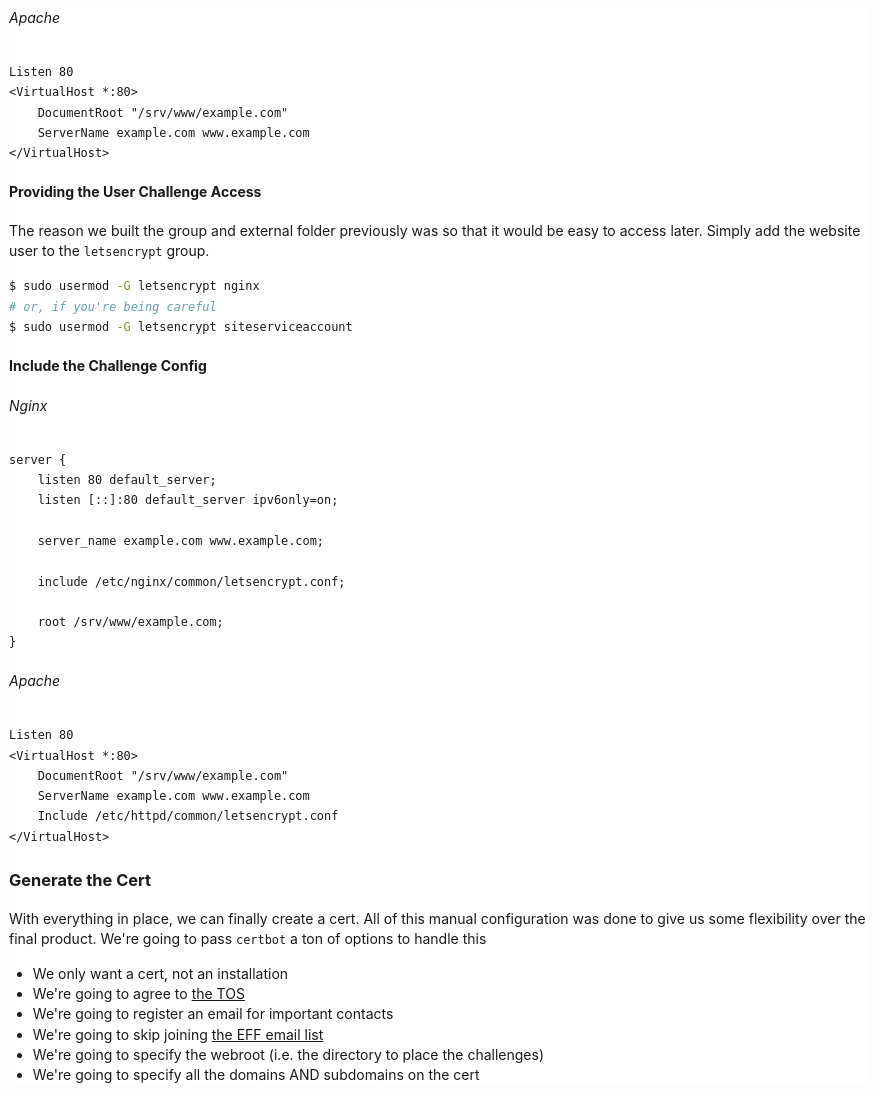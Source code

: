 ###### Apache

```
Listen 80
<VirtualHost *:80>
    DocumentRoot "/srv/www/example.com"
    ServerName example.com www.example.com
</VirtualHost>
```

#### Providing the User Challenge Access

The reason we built the group and external folder previously was so that it would be easy to access later. Simply add the website user to the `letsencrypt` group.

```bash
$ sudo usermod -G letsencrypt nginx
# or, if you're being careful
$ sudo usermod -G letsencrypt siteserviceaccount
```

#### Include the Challenge Config

###### Nginx

```
server {
    listen 80 default_server;
    listen [::]:80 default_server ipv6only=on;

    server_name example.com www.example.com;

    include /etc/nginx/common/letsencrypt.conf;

    root /srv/www/example.com;
}
```

###### Apache

```
Listen 80
<VirtualHost *:80>
    DocumentRoot "/srv/www/example.com"
    ServerName example.com www.example.com
    Include /etc/httpd/common/letsencrypt.conf
</VirtualHost>
```

### Generate the Cert

With everything in place, we can finally create a cert. All of this manual configuration was done to give us some flexibility over the final product. We're going to pass `certbot` a ton of options to handle this

* We only want a cert, not an installation
* We're going to agree to [the TOS](https://letsencrypt.org/repository/)
* We're going to register an email for important contacts
* We're going to skip joining [the EFF email list](https://www.eff.org/effector)
* We're going to specify the webroot (i.e. the directory to place the challenges)
* We're going to specify all the domains AND subdomains on the cert
